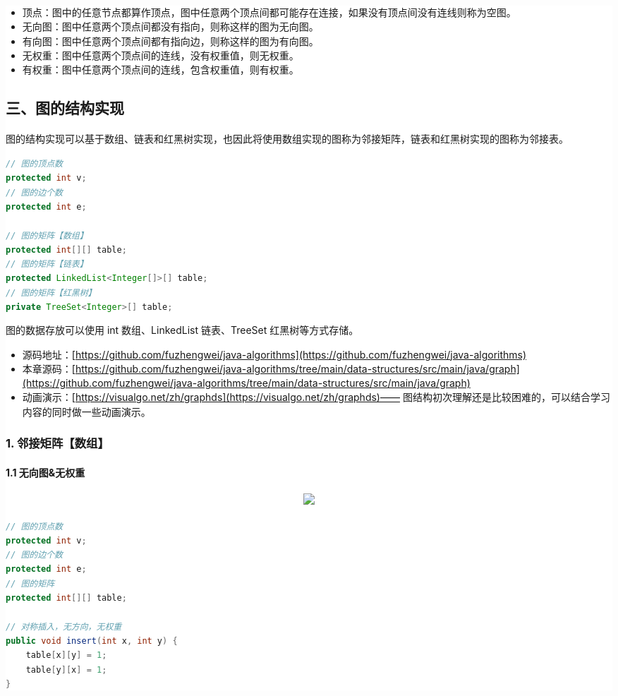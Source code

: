 - 顶点：图中的任意节点都算作顶点，图中任意两个顶点间都可能存在连接，如果没有顶点间没有连线则称为空图。
- 无向图：图中任意两个顶点间都没有指向，则称这样的图为无向图。
- 有向图：图中任意两个顶点间都有指向边，则称这样的图为有向图。
- 无权重：图中任意两个顶点间的连线，没有权重值，则无权重。
- 有权重：图中任意两个顶点间的连线，包含权重值，则有权重。

## 三、图的结构实现

图的结构实现可以基于数组、链表和红黑树实现，也因此将使用数组实现的图称为邻接矩阵，链表和红黑树实现的图称为邻接表。

```java
// 图的顶点数
protected int v;
// 图的边个数
protected int e;

// 图的矩阵【数组】
protected int[][] table;
// 图的矩阵【链表】
protected LinkedList<Integer[]>[] table;
// 图的矩阵【红黑树】
private TreeSet<Integer>[] table;
```

图的数据存放可以使用 int 数组、LinkedList 链表、TreeSet 红黑树等方式存储。

- 源码地址：[https://github.com/fuzhengwei/java-algorithms](https://github.com/fuzhengwei/java-algorithms)
- 本章源码：[https://github.com/fuzhengwei/java-algorithms/tree/main/data-structures/src/main/java/graph](https://github.com/fuzhengwei/java-algorithms/tree/main/data-structures/src/main/java/graph)
- 动画演示：[https://visualgo.net/zh/graphds](https://visualgo.net/zh/graphds)—— 图结构初次理解还是比较困难的，可以结合学习内容的同时做一些动画演示。

### 1. 邻接矩阵【数组】

#### 1.1 无向图&无权重

<div align="center">
    <img src="https://bugstack.cn/images/article/algorithm/graph-05.png?raw=true" width="750px">
</div>

```java
// 图的顶点数
protected int v;
// 图的边个数
protected int e;
// 图的矩阵
protected int[][] table;

// 对称插入，无方向，无权重
public void insert(int x, int y) {
    table[x][y] = 1;
    table[y][x] = 1;
}
```
